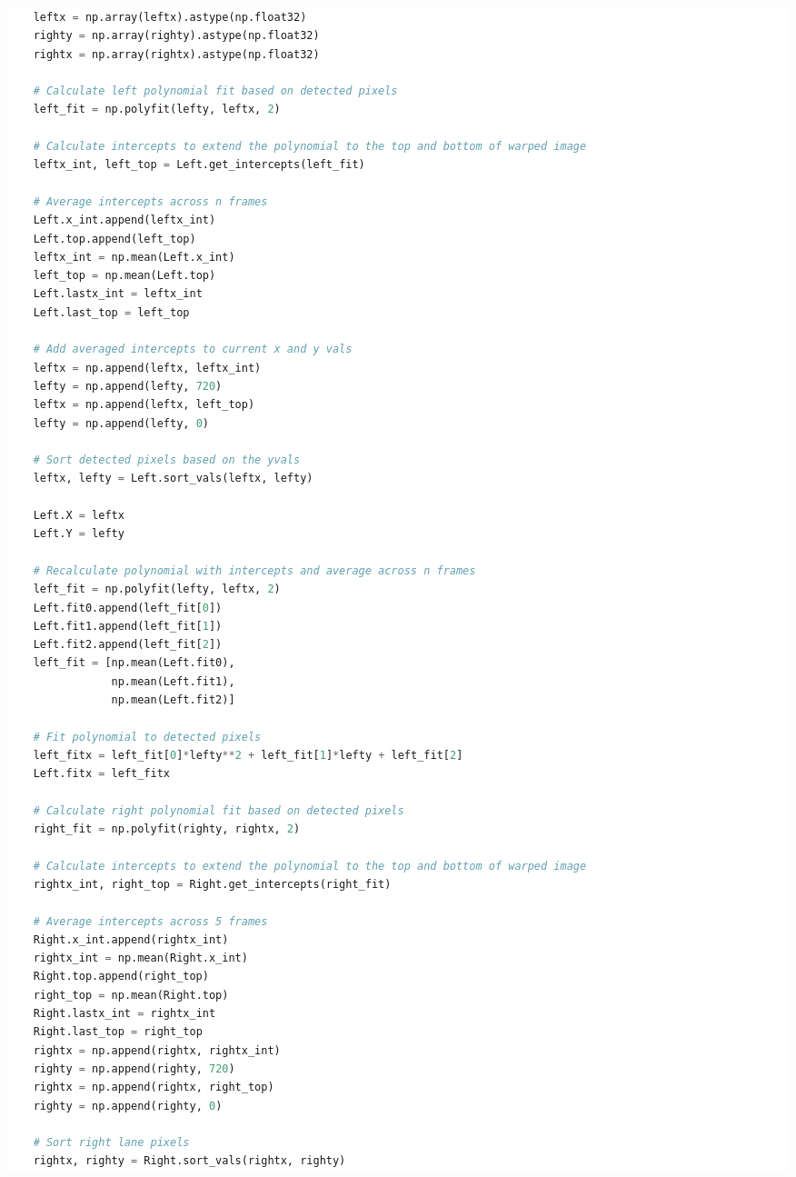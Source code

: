 ```python
    leftx = np.array(leftx).astype(np.float32)
    righty = np.array(righty).astype(np.float32)
    rightx = np.array(rightx).astype(np.float32)
            
    # Calculate left polynomial fit based on detected pixels
    left_fit = np.polyfit(lefty, leftx, 2)
    
    # Calculate intercepts to extend the polynomial to the top and bottom of warped image
    leftx_int, left_top = Left.get_intercepts(left_fit)
    
    # Average intercepts across n frames
    Left.x_int.append(leftx_int)
    Left.top.append(left_top)
    leftx_int = np.mean(Left.x_int)
    left_top = np.mean(Left.top)
    Left.lastx_int = leftx_int
    Left.last_top = left_top
    
    # Add averaged intercepts to current x and y vals
    leftx = np.append(leftx, leftx_int)
    lefty = np.append(lefty, 720)
    leftx = np.append(leftx, left_top)
    lefty = np.append(lefty, 0)
    
    # Sort detected pixels based on the yvals
    leftx, lefty = Left.sort_vals(leftx, lefty)
    
    Left.X = leftx
    Left.Y = lefty
    
    # Recalculate polynomial with intercepts and average across n frames
    left_fit = np.polyfit(lefty, leftx, 2)
    Left.fit0.append(left_fit[0])
    Left.fit1.append(left_fit[1])
    Left.fit2.append(left_fit[2])
    left_fit = [np.mean(Left.fit0), 
                np.mean(Left.fit1), 
                np.mean(Left.fit2)]
    
    # Fit polynomial to detected pixels
    left_fitx = left_fit[0]*lefty**2 + left_fit[1]*lefty + left_fit[2]
    Left.fitx = left_fitx
    
    # Calculate right polynomial fit based on detected pixels
    right_fit = np.polyfit(righty, rightx, 2)

    # Calculate intercepts to extend the polynomial to the top and bottom of warped image
    rightx_int, right_top = Right.get_intercepts(right_fit)
    
    # Average intercepts across 5 frames
    Right.x_int.append(rightx_int)
    rightx_int = np.mean(Right.x_int)
    Right.top.append(right_top)
    right_top = np.mean(Right.top)
    Right.lastx_int = rightx_int
    Right.last_top = right_top
    rightx = np.append(rightx, rightx_int)
    righty = np.append(righty, 720)
    rightx = np.append(rightx, right_top)
    righty = np.append(righty, 0)
    
    # Sort right lane pixels
    rightx, righty = Right.sort_vals(rightx, righty)
```